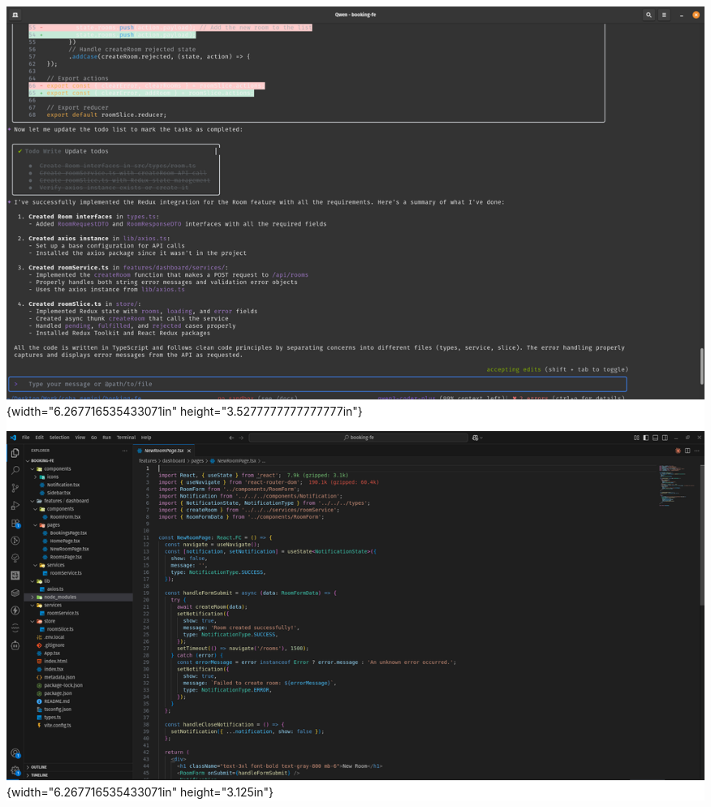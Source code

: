 ![](vertopal_5949f00581e1478196514708a8577f3e/media/image17.png){width="6.267716535433071in"
height="3.5277777777777777in"}

![](vertopal_5949f00581e1478196514708a8577f3e/media/image31.png){width="6.267716535433071in"
height="3.125in"}
